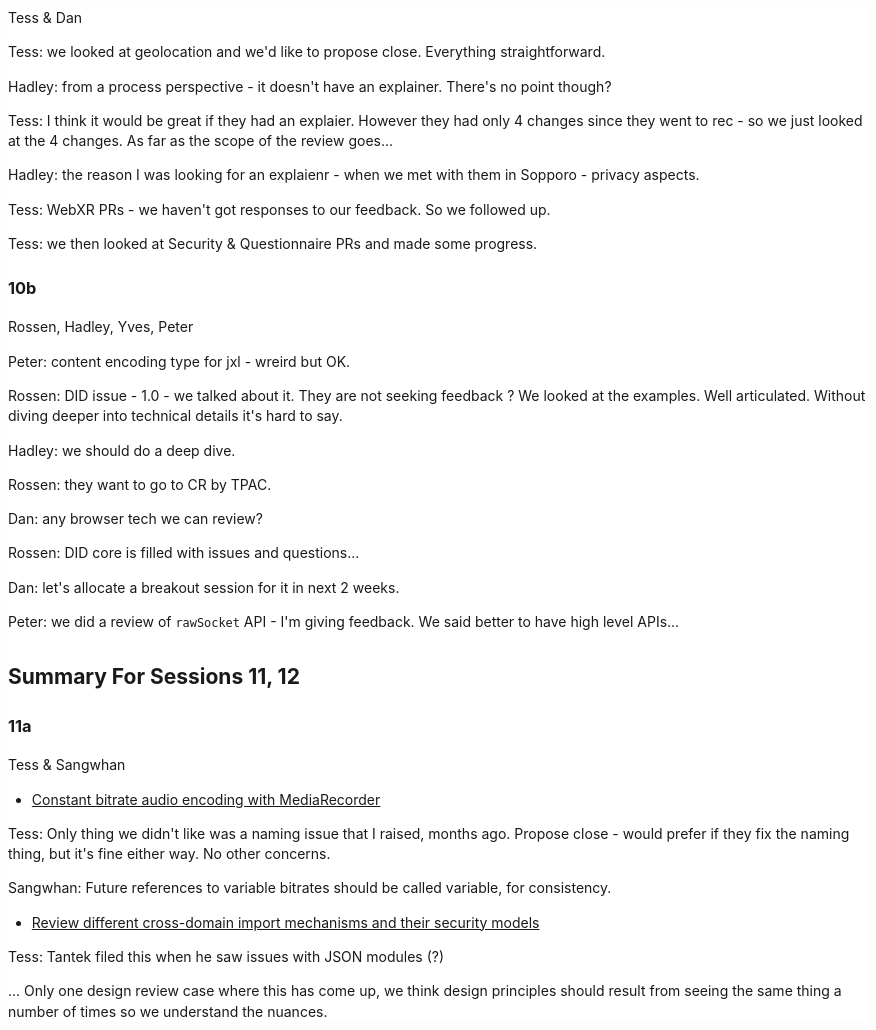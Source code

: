 Tess & Dan

Tess: we looked at geolocation and we'd like to propose close.  Everything straightforward.

Hadley: from a process perspective - it doesn't have an explainer.  There's no point though?

Tess: I think it would be great if they had an explaier. However they had only 4 changes since they went to rec - so we just looked at the 4 changes.  As far as the scope of the review goes...

Hadley: the reason I was looking for an explaienr - when we met with them in Sopporo - privacy aspects. 

Tess: WebXR PRs - we haven't got responses to our feedback. So we followed up.

Tess: we then looked at Security & Questionnaire PRs and made some progress.

### 10b 

Rossen, Hadley, Yves, Peter

Peter: content encoding type for jxl - wreird but OK. 

Rossen: DID issue - 1.0 - we talked about it. They are not seeking feedback ? We looked at the examples. Well articulated.  Without diving deeper into technical details it's hard to say. 

Hadley: we should do a deep dive.

Rossen: they want to go to CR by TPAC.  

Dan: any browser tech we can review?

Rossen: DID core is filled with issues and questions...

Dan: let's allocate a breakout session for it in next 2 weeks.

Peter: we did a review of `rawSocket` API - I'm giving feedback.  We said  better to have high level APIs... 

## Summary For Sessions 11, 12

### 11a

Tess & Sangwhan

- [Constant bitrate audio encoding with MediaRecorder](https://github.com/w3ctag/design-reviews/issues/540)

Tess: Only thing we didn't like was a naming issue that I raised, months ago. Propose close - would prefer if they fix the naming thing, but it's fine either way. No other concerns.

Sangwhan: Future references to variable bitrates should be called variable, for consistency.

- [Review different cross-domain import mechanisms and their security models](https://github.com/w3ctag/design-principles/issues/157)

Tess: Tantek filed this when he saw issues with JSON modules (?)

... Only one design review case where this has come up, we think design principles should result from seeing the same thing a number of times so we understand the nuances.
